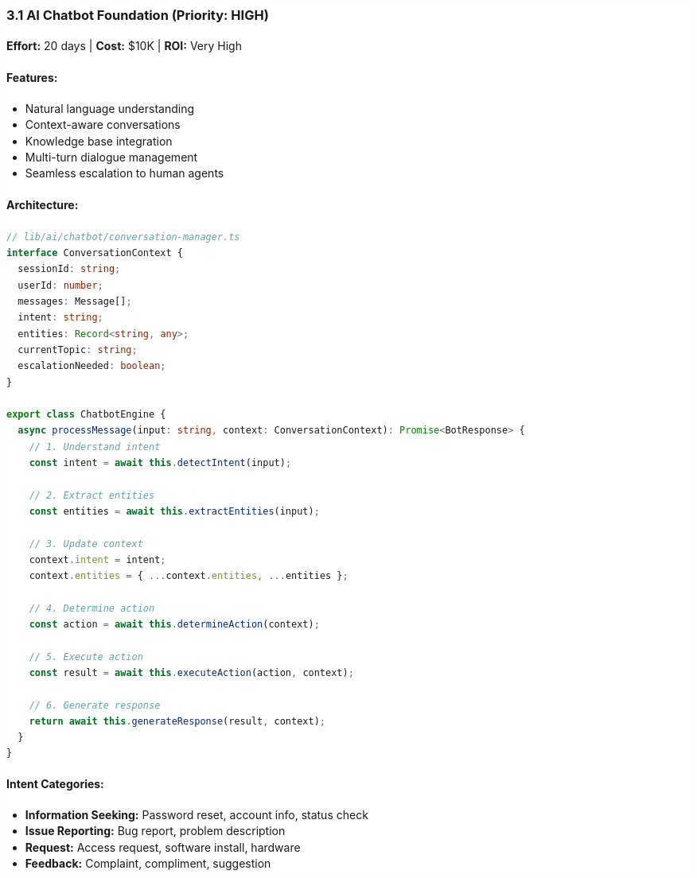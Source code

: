 ### 3.1 AI Chatbot Foundation (Priority: HIGH)
**Effort:** 20 days | **Cost:** $10K | **ROI:** Very High

#### Features:
- Natural language understanding
- Context-aware conversations
- Knowledge base integration
- Multi-turn dialogue management
- Seamless escalation to human agents

#### Architecture:
```typescript
// lib/ai/chatbot/conversation-manager.ts
interface ConversationContext {
  sessionId: string;
  userId: number;
  messages: Message[];
  intent: string;
  entities: Record<string, any>;
  currentTopic: string;
  escalationNeeded: boolean;
}

export class ChatbotEngine {
  async processMessage(input: string, context: ConversationContext): Promise<BotResponse> {
    // 1. Understand intent
    const intent = await this.detectIntent(input);

    // 2. Extract entities
    const entities = await this.extractEntities(input);

    // 3. Update context
    context.intent = intent;
    context.entities = { ...context.entities, ...entities };

    // 4. Determine action
    const action = await this.determineAction(context);

    // 5. Execute action
    const result = await this.executeAction(action, context);

    // 6. Generate response
    return await this.generateResponse(result, context);
  }
}
```

#### Intent Categories:
- **Information Seeking:** Password reset, account info, status check
- **Issue Reporting:** Bug report, problem description
- **Request:** Access request, software install, hardware
- **Feedback:** Complaint, compliment, suggestion
